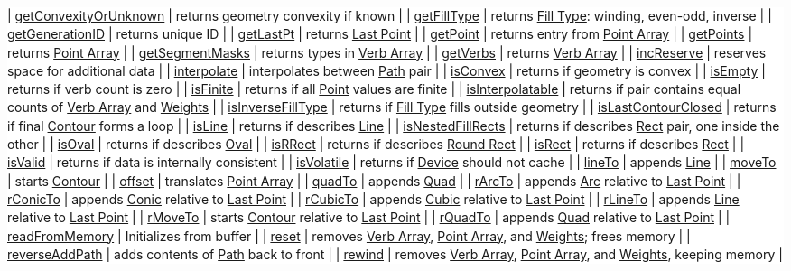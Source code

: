 | <a href="#SkPath_getConvexityOrUnknown">getConvexityOrUnknown</a> | returns geometry convexity if known |
| <a href="#SkPath_getFillType">getFillType</a> | returns <a href="#Fill_Type">Fill Type</a>: winding, even-odd, inverse |
| <a href="#SkPath_getGenerationID">getGenerationID</a> | returns unique ID |
| <a href="#SkPath_getLastPt">getLastPt</a> | returns <a href="#Last_Point">Last Point</a> |
| <a href="#SkPath_getPoint">getPoint</a> | returns entry from <a href="#Point_Array">Point Array</a> |
| <a href="#SkPath_getPoints">getPoints</a> | returns <a href="#Point_Array">Point Array</a> |
| <a href="#SkPath_getSegmentMasks">getSegmentMasks</a> | returns types in <a href="#Verb_Array">Verb Array</a> |
| <a href="#SkPath_getVerbs">getVerbs</a> | returns <a href="#Verb_Array">Verb Array</a> |
| <a href="#SkPath_incReserve">incReserve</a> | reserves space for additional data |
| <a href="#SkPath_interpolate">interpolate</a> | interpolates between <a href="#Path">Path</a> pair |
| <a href="#SkPath_isConvex">isConvex</a> | returns if geometry is convex |
| <a href="#SkPath_isEmpty">isEmpty</a> | returns if verb count is zero |
| <a href="#SkPath_isFinite">isFinite</a> | returns if all <a href="SkPoint_Reference#Point">Point</a> values are finite |
| <a href="#SkPath_isInterpolatable">isInterpolatable</a> | returns if pair contains equal counts of <a href="#Verb_Array">Verb Array</a> and <a href="#Conic_Weight">Weights</a> |
| <a href="#SkPath_isInverseFillType">isInverseFillType</a> | returns if <a href="#Fill_Type">Fill Type</a> fills outside geometry |
| <a href="#SkPath_isLastContourClosed">isLastContourClosed</a> | returns if final <a href="#Contour">Contour</a> forms a loop |
| <a href="#SkPath_isLine">isLine</a> | returns if describes <a href="undocumented#Line">Line</a> |
| <a href="#SkPath_isNestedFillRects">isNestedFillRects</a> | returns if describes <a href="SkRect_Reference#Rect">Rect</a> pair, one inside the other |
| <a href="#SkPath_isOval">isOval</a> | returns if describes <a href="undocumented#Oval">Oval</a> |
| <a href="#SkPath_isRRect">isRRect</a> | returns if describes <a href="undocumented#Round_Rect">Round Rect</a> |
| <a href="#SkPath_isRect">isRect</a> | returns if describes <a href="SkRect_Reference#Rect">Rect</a> |
| <a href="#SkPath_isValid">isValid</a> | returns if data is internally consistent |
| <a href="#SkPath_isVolatile">isVolatile</a> | returns if <a href="undocumented#Device">Device</a> should not cache |
| <a href="#SkPath_lineTo">lineTo</a> | appends <a href="undocumented#Line">Line</a> |
| <a href="#SkPath_moveTo">moveTo</a> | starts <a href="#Contour">Contour</a> |
| <a href="#SkPath_offset">offset</a> | translates <a href="#Point_Array">Point Array</a> |
| <a href="#SkPath_quadTo">quadTo</a> | appends <a href="#Quad">Quad</a> |
| <a href="#SkPath_rArcTo">rArcTo</a> | appends <a href="#Arc">Arc</a> relative to <a href="#Last_Point">Last Point</a> |
| <a href="#SkPath_rConicTo">rConicTo</a> | appends <a href="#Conic">Conic</a> relative to <a href="#Last_Point">Last Point</a> |
| <a href="#SkPath_rCubicTo">rCubicTo</a> | appends <a href="#Cubic">Cubic</a> relative to <a href="#Last_Point">Last Point</a> |
| <a href="#SkPath_rLineTo">rLineTo</a> | appends <a href="undocumented#Line">Line</a> relative to <a href="#Last_Point">Last Point</a> |
| <a href="#SkPath_rMoveTo">rMoveTo</a> | starts <a href="#Contour">Contour</a> relative to <a href="#Last_Point">Last Point</a> |
| <a href="#SkPath_rQuadTo">rQuadTo</a> | appends <a href="#Quad">Quad</a> relative to <a href="#Last_Point">Last Point</a> |
| <a href="#SkPath_readFromMemory">readFromMemory</a> | Initializes from buffer |
| <a href="#SkPath_reset">reset</a> | removes <a href="#Verb_Array">Verb Array</a>, <a href="#Point_Array">Point Array</a>, and <a href="#Conic_Weight">Weights</a>; frees memory |
| <a href="#SkPath_reverseAddPath">reverseAddPath</a> | adds contents of <a href="#Path">Path</a> back to front |
| <a href="#SkPath_rewind">rewind</a> | removes <a href="#Verb_Array">Verb Array</a>, <a href="#Point_Array">Point Array</a>, and <a href="#Conic_Weight">Weights</a>, keeping memory |